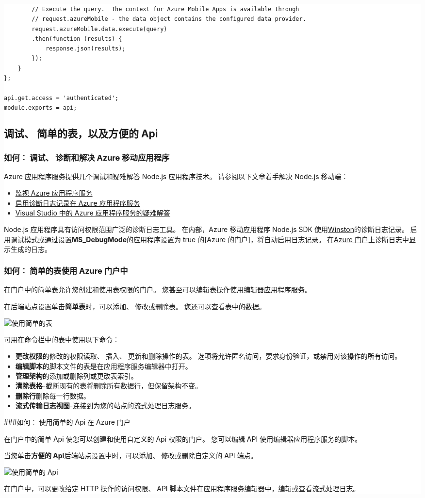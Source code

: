             // Execute the query.  The context for Azure Mobile Apps is available through
            // request.azureMobile - the data object contains the configured data provider.
            request.azureMobile.data.execute(query)
            .then(function (results) {
                response.json(results);
            });
        }
    };

    api.get.access = 'authenticated';
    module.exports = api;

## <a name="Debugging"></a>调试、 简单的表，以及方便的 Api

### <a name="howto-diagnostic-logs"></a>如何︰ 调试、 诊断和解决 Azure 移动应用程序

Azure 应用程序服务提供几个调试和疑难解答 Node.js 应用程序技术。
请参阅以下文章着手解决 Node.js 移动端︰

- [监视 Azure 应用程序服务]
- [启用诊断日志记录在 Azure 应用程序服务]
- [Visual Studio 中的 Azure 应用程序服务的疑难解答]

Node.js 应用程序具有访问权限范围广泛的诊断日志工具。  在内部，Azure 移动应用程序 Node.js SDK 使用[Winston]的诊断日志记录。  启用调试模式或通过设置**MS_DebugMode**的应用程序设置为 true 的[Azure 的门户]，将自动启用日志记录。 在[Azure 门户]上诊断日志中显示生成的日志。

### <a name="in-portal-editing"></a><a name="work-easy-tables"></a>如何︰ 简单的表使用 Azure 门户中

在门户中的简单表允许您创建和使用表权限的门户。 您甚至可以编辑表操作使用编辑器应用程序服务。

在后端站点设置单击**简单表**时，可以添加、 修改或删除表。 您还可以查看表中的数据。

![使用简单的表](./media/app-service-mobile-node-backend-how-to-use-server-sdk/mobile-apps-easy-tables.png)

可用在命令栏中的表中使用以下命令︰

+ **更改权限**的修改的权限读取、 插入、 更新和删除操作的表。 
  选项将允许匿名访问，要求身份验证，或禁用对该操作的所有访问。 
+ **编辑脚本**的脚本文件的表是在应用程序服务编辑器中打开。
+ **管理架构**的添加或删除列或更改表索引。
+ **清除表格**-截断现有的表将删除所有数据行，但保留架构不变。
+ **删除行**删除每一行数据。
+ **流式传输日志视图**-连接到为您的站点的流式处理日志服务。

###<a name="work-easy-apis"></a>如何︰ 使用简单的 Api 在 Azure 门户

在门户中的简单 Api 使您可以创建和使用自定义的 Api 权限的门户。 您可以编辑 API 使用编辑器应用程序服务的脚本。

当您单击**方便的 Api**后端站点设置中时，可以添加、 修改或删除自定义的 API 端点。

![使用简单的 Api](./media/app-service-mobile-node-backend-how-to-use-server-sdk/mobile-apps-easy-apis.png)

在门户中，可以更改给定 HTTP 操作的访问权限、 API 脚本文件在应用程序服务编辑器中，编辑或查看流式处理日志。


[0]: ./media/app-service-mobile-node-backend-how-to-use-server-sdk/npm-init.png
[1]: ./media/app-service-mobile-node-backend-how-to-use-server-sdk/vs2015-new-project.png
[2]: ./media/app-service-mobile-node-backend-how-to-use-server-sdk/vs2015-install-npm.png
[3]: ./media/app-service-mobile-node-backend-how-to-use-server-sdk/sqlexpress-config.png
[4]: ./media/app-service-mobile-node-backend-how-to-use-server-sdk/sqlexpress-authconfig.png
[5]: ./media/app-service-mobile-node-backend-how-to-use-server-sdk/sqlexpress-newuser-1.png
[6]: ./media/app-service-mobile-node-backend-how-to-use-server-sdk/dotnet-backend-create-db.png
[Android 的客户端快速入门]: app-service-mobile-android-get-started.md
[Apache Cordova 客户端快速入门]: app-service-mobile-cordova-get-started.md
[iOS 客户端快速入门]: app-service-mobile-ios-get-started.md
[Xamarin.iOS 客户端快速入门]: app-service-mobile-xamarin-ios-get-started.md
[Xamarin.Android 客户端快速入门]: app-service-mobile-xamarin-android-get-started.md
[Xamarin.Forms 客户端快速入门]: app-service-mobile-xamarin-forms-get-started.md
[Windows 应用商店的客户端快速入门]: app-service-mobile-windows-store-dotnet-get-started.md
[HTML/Javascript Client QuickStart]: app-service-html-get-started.md
[脱机数据同步]: app-service-mobile-offline-data-sync.md
[如何配置 Azure 活动目录身份验证]: app-service-mobile-how-to-configure-active-directory-authentication.md
[如何配置 Facebook 的身份验证]: app-service-mobile-how-to-configure-facebook-authentication.md
[如何配置 Google 身份验证]: app-service-mobile-how-to-configure-google-authentication.md
[如何配置 Microsoft 身份验证]: app-service-mobile-how-to-configure-microsoft-authentication.md
[如何配置使用 Twitter，身份验证]: app-service-mobile-how-to-configure-twitter-authentication.md
[Azure 应用程序服务部署指南]: ../app-service-web/web-sites-deploy.md
[监视 Azure 应用程序服务]: ../app-service-web/web-sites-monitor.md
[启用诊断日志记录在 Azure 应用程序服务]: ../app-service-web/web-sites-enable-diagnostic-log.md
[Visual Studio 中的 Azure 应用程序服务的疑难解答]: ../app-service-web/web-sites-dotnet-troubleshoot-visual-studio.md
[指定的节点版本]: ../nodejs-specify-node-version-azure-apps.md
[使用节点模块]: ../nodejs-use-node-modules-azure-apps.md
[Create a new Azure App Service]: ../app-service-web/
[azure-mobile-apps]: https://www.npmjs.com/package/azure-mobile-apps
[速成版]: http://expressjs.com/
[Swagger]: http://swagger.io/
[Azure 门户]: https://portal.azure.com/
[OData]: http://www.odata.org
[承诺]: https://developer.mozilla.org/en-US/docs/Web/JavaScript/Reference/Global_Objects/Promise
[在 GitHub 上的 basicapp 示例]: https://github.com/azure/azure-mobile-apps-node/tree/master/samples/basic-app
[在 GitHub 上托多示例]: https://github.com/azure/azure-mobile-apps-node/tree/master/samples/todo
[在 GitHub 上的示例目录]: https://github.com/azure/azure-mobile-apps-node/tree/master/samples
[static-schema sample on GitHub]: https://github.com/azure/azure-mobile-apps-node/tree/master/samples/static-schema
[QueryJS]: https://github.com/Azure/queryjs
[Visual Studio 的 Node.js 工具 1.1]: https://github.com/Microsoft/nodejstools/releases/tag/v1.1-RC.2.1
[mssql Node.js 包]: https://www.npmjs.com/package/mssql
[Microsoft SQL Server 2014年速成版]: http://www.microsoft.com/en-us/server-cloud/Products/sql-server-editions/sql-server-express.aspx
[ExpressJS 中间件]: http://expressjs.com/guide/using-middleware.html
[Winston]: https://github.com/winstonjs/winston
